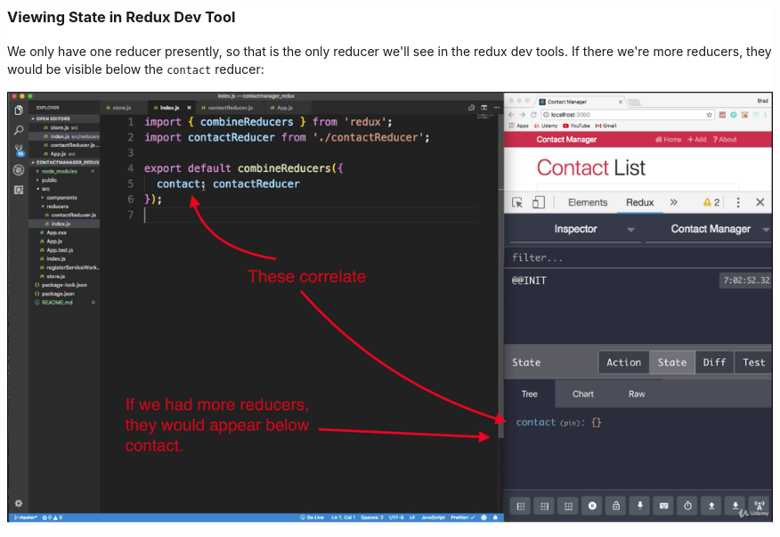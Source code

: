 <a data="viewing-state-in-redux-dev-tool"></a>

### **Viewing State in Redux Dev Tool**

We only have one reducer presently, so that is the only reducer we'll see in the redux dev tools. If there we're more reducers, they would be visible below the `contact` reducer:

![How redux dev tools look before redux dev tools have been initialized](./images/redux-3.png)